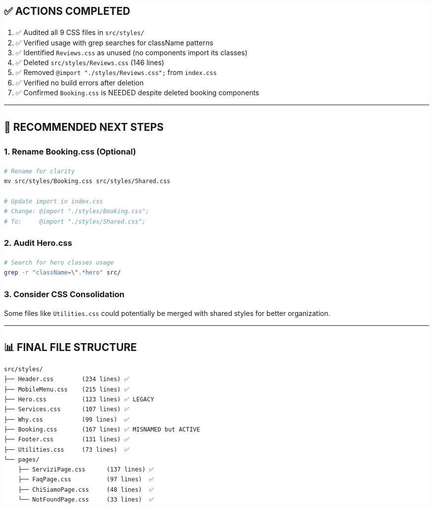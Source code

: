 ## ✅ ACTIONS COMPLETED

1. ✅ Audited all 9 CSS files in `src/styles/`
2. ✅ Verified usage with grep searches for className patterns
3. ✅ Identified `Reviews.css` as unused (no components import its classes)
4. ✅ Deleted `src/styles/Reviews.css` (146 lines)
5. ✅ Removed `@import "./styles/Reviews.css";` from `index.css`
6. ✅ Verified no build errors after deletion
7. ✅ Confirmed `Booking.css` is NEEDED despite deleted booking components

---

## 🚀 RECOMMENDED NEXT STEPS

### 1. Rename Booking.css (Optional)

```bash
# Rename for clarity
mv src/styles/Booking.css src/styles/Shared.css

# Update import in index.css
# Change: @import "./styles/Booking.css";
# To:     @import "./styles/Shared.css";
```

### 2. Audit Hero.css

```bash
# Search for hero classes usage
grep -r "className=\".*hero" src/
```

### 3. Consider CSS Consolidation

Some files like `Utilities.css` could potentially be merged with shared styles for better organization.

---

## 📊 FINAL FILE STRUCTURE

```
src/styles/
├── Header.css        (234 lines) ✅
├── MobileMenu.css    (215 lines) ✅
├── Hero.css          (123 lines) ✅ LEGACY
├── Services.css      (107 lines) ✅
├── Why.css           (99 lines)  ✅
├── Booking.css       (167 lines) ✅ MISNAMED but ACTIVE
├── Footer.css        (131 lines) ✅
├── Utilities.css     (73 lines)  ✅
└── pages/
    ├── ServiziPage.css      (137 lines) ✅
    ├── FaqPage.css          (97 lines)  ✅
    ├── ChiSiamoPage.css     (48 lines)  ✅
    └── NotFoundPage.css     (33 lines)  ✅
```
